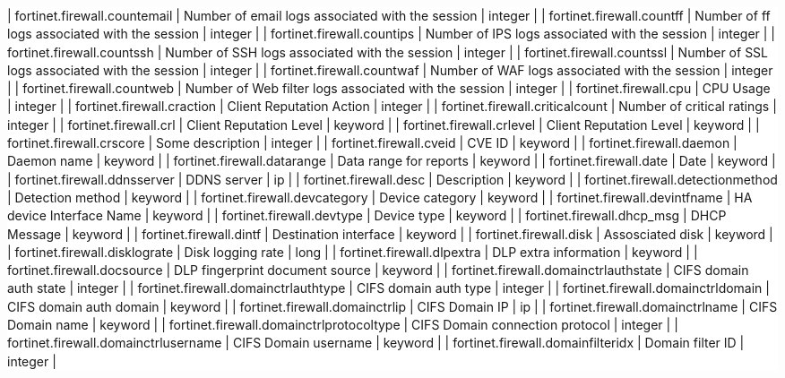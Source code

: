 | fortinet.firewall.countemail | Number of email logs associated with the session | integer |
| fortinet.firewall.countff | Number of ff logs associated with the session | integer |
| fortinet.firewall.countips | Number of IPS logs associated with the session | integer |
| fortinet.firewall.countssh | Number of SSH logs associated with the session | integer |
| fortinet.firewall.countssl | Number of SSL logs associated with the session | integer |
| fortinet.firewall.countwaf | Number of WAF logs associated with the session | integer |
| fortinet.firewall.countweb | Number of Web filter logs associated with the session | integer |
| fortinet.firewall.cpu | CPU Usage | integer |
| fortinet.firewall.craction | Client Reputation Action | integer |
| fortinet.firewall.criticalcount | Number of critical ratings | integer |
| fortinet.firewall.crl | Client Reputation Level | keyword |
| fortinet.firewall.crlevel | Client Reputation Level | keyword |
| fortinet.firewall.crscore | Some description | integer |
| fortinet.firewall.cveid | CVE ID | keyword |
| fortinet.firewall.daemon | Daemon name | keyword |
| fortinet.firewall.datarange | Data range for reports | keyword |
| fortinet.firewall.date | Date | keyword |
| fortinet.firewall.ddnsserver | DDNS server | ip |
| fortinet.firewall.desc | Description | keyword |
| fortinet.firewall.detectionmethod | Detection method | keyword |
| fortinet.firewall.devcategory | Device category | keyword |
| fortinet.firewall.devintfname | HA device Interface Name | keyword |
| fortinet.firewall.devtype | Device type | keyword |
| fortinet.firewall.dhcp_msg | DHCP Message | keyword |
| fortinet.firewall.dintf | Destination interface | keyword |
| fortinet.firewall.disk | Assosciated disk | keyword |
| fortinet.firewall.disklograte | Disk logging rate | long |
| fortinet.firewall.dlpextra | DLP extra information | keyword |
| fortinet.firewall.docsource | DLP fingerprint document source | keyword |
| fortinet.firewall.domainctrlauthstate | CIFS domain auth state | integer |
| fortinet.firewall.domainctrlauthtype | CIFS domain auth type | integer |
| fortinet.firewall.domainctrldomain | CIFS domain auth domain | keyword |
| fortinet.firewall.domainctrlip | CIFS Domain IP | ip |
| fortinet.firewall.domainctrlname | CIFS Domain name | keyword |
| fortinet.firewall.domainctrlprotocoltype | CIFS Domain connection protocol | integer |
| fortinet.firewall.domainctrlusername | CIFS Domain username | keyword |
| fortinet.firewall.domainfilteridx | Domain filter ID | integer |